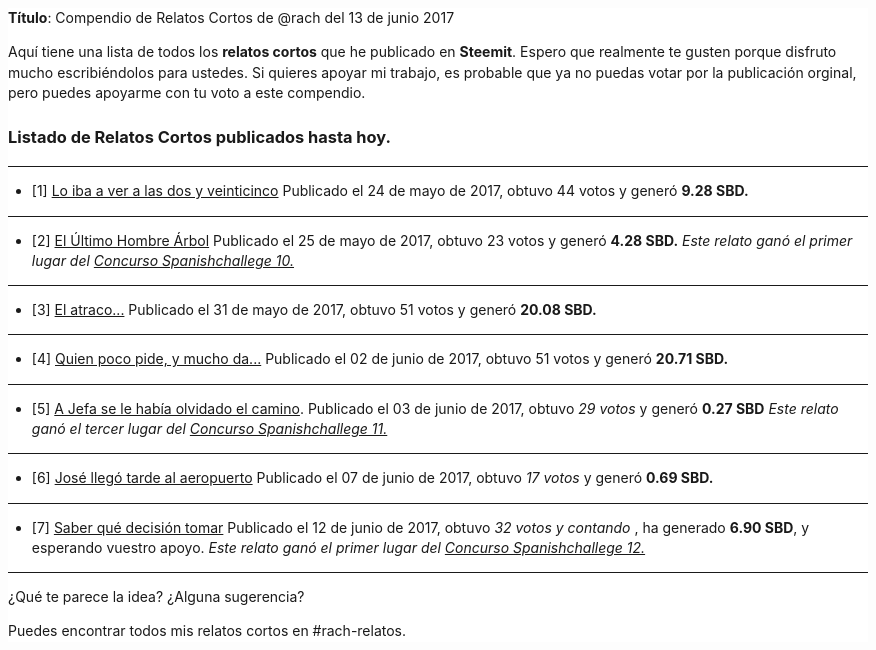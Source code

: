 **Título**: Compendio de Relatos Cortos de @rach del 13 de junio 2017

Aquí tiene una lista de todos los **relatos cortos** que he publicado en **Steemit**. Espero que realmente te gusten porque disfruto mucho escribiéndolos para ustedes. Si quieres apoyar mi trabajo, es probable que ya no puedas votar por la publicación orginal, pero puedes apoyarme con tu voto a este compendio.


### Listado de Relatos Cortos publicados hasta hoy.
---
- [1] [Lo iba a ver a las dos y veinticinco](https://steemit.com/spanish/@rach/lo-iba-a-ver-a-las-dos-y-veinticinco)
Publicado el 24  de mayo de 2017, obtuvo  44 votos y generó **9.28 SBD.**
---
- [2] [ El Último Hombre Árbol](https://steemit.com/spanishchallenge/@rach/spanishchallenge-10-entrada-1-el-ultimo-hombre-arbol)
Publicado el 25 de mayo de 2017, obtuvo 23 votos y generó **4.28 SBD.**
*Este relato ganó el primer lugar del [Concurso Spanishchallege 10.](https://steemit.com/spanish/@spanish-trail/ganadores-spanishchallenge-10-spanishchallenge-11#@rach/re-tincho-re-rach-re-spanish-trail-ganadores-spanishchallenge-10-spanishchallenge-11-20170530t171703268z)*
---
- [3] [El atraco...](https://steemit.com/spanish/@rach/relato-corto-el-atraco)
Publicado el 31 de mayo de 2017, obtuvo 51 votos y generó **20.08 SBD.**
---
- [4] [Quien poco pide, y mucho da...](https://steemit.com/spanish/@rach/relato-corto-quien-poco-pide-y-mucho-da)
Publicado el 02 de junio de 2017, obtuvo 51 votos y generó **20.71 SBD.**
---
- [5] [A Jefa se le había olvidado el camino](https://steemit.com/spanishchallenge/@rach/spanishchallenge-11-entrada-01-a-jefa-se-le-habia-olvidado-el-camino).
Publicado el 03 de junio de 2017, obtuvo *29 votos* y generó **0.27 SBD**
*Este relato ganó el tercer lugar del [Concurso Spanishchallege 11.](https://steemit.com/spanish/@spanish-trail/ganadores-spanishchallenge-11-spanishchallenge-12#@rach/re-spanish-trail-ganadores-spanishchallenge-11-spanishchallenge-12-20170606t022639949z)*
---
- [6] [José llegó tarde al aeropuerto](https://steemit.com/spanish/@rach/relato-corto-jose-llego-tarde-al-aeropuerto)
Publicado el 07 de junio de 2017, obtuvo *17 votos* y generó **0.69 SBD.**
---
- [7] [Saber qué decisión tomar](https://steemit.com/spanishchallenge/@rach/spanishchallenge-12-entrada-1-saber-que-decision-tomar)
Publicado el 12 de junio de 2017, obtuvo *32 votos y contando* ,  ha generado **6.90 SBD**, y esperando vuestro apoyo.
*Este relato ganó el primer lugar del [Concurso Spanishchallege 12.](https://steemit.com/spanish/@spanish-trail/ganadores-spanichchallenge-12-spanishchallenge-13)*
---

¿Qué te parece la idea? ¿Alguna sugerencia?

Puedes encontrar todos mis relatos cortos en #rach-relatos. 